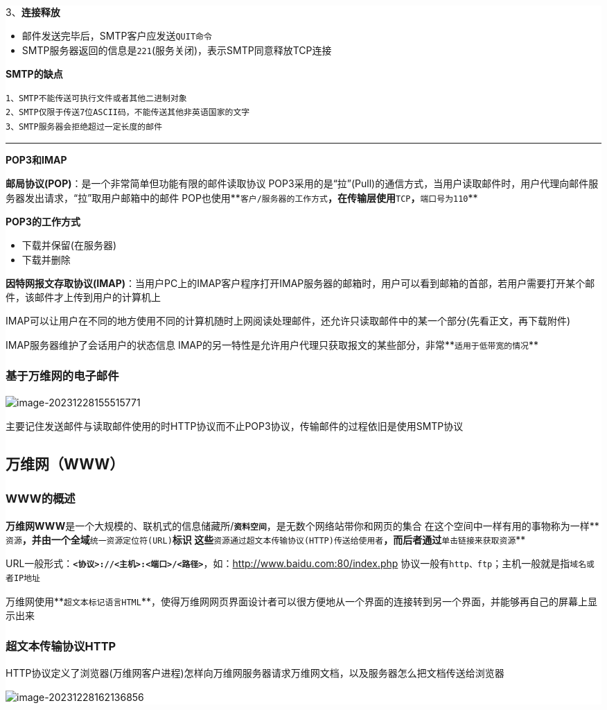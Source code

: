 3、**连接释放**

-   邮件发送完毕后，SMTP客户应发送`QUIT命令`
-   SMTP服务器返回的信息是`221`(服务关闭)，表示SMTP同意释放TCP连接

**SMTP的缺点**

```
1、SMTP不能传送可执行文件或者其他二进制对象
2、SMTP仅限于传送7位ASCII码，不能传送其他非英语国家的文字
3、SMTP服务器会拒绝超过一定长度的邮件
```

---

**POP3和IMAP**

**邮局协议(POP)**：是一个非常简单但功能有限的邮件读取协议
POP3采用的是“拉”(Pull)的通信方式，当用户读取邮件时，用户代理向邮件服务器发出请求，“拉”取用户邮箱中的邮件
POP也使用**`客户/服务器的工作方式`**，在传输层使用**`TCP`**，**`端口号为110`**

**POP3的工作方式**

-   下载并保留(在服务器)
-   下载并删除

**因特网报文存取协议(IMAP)**：当用户PC上的IMAP客户程序打开IMAP服务器的邮箱时，用户可以看到邮箱的首部，若用户需要打开某个邮件，该邮件才上传到用户的计算机上

IMAP可以让用户在不同的地方使用不同的计算机随时上网阅读处理邮件，还允许只读取邮件中的某一个部分(先看正文，再下载附件)

IMAP服务器维护了会话用户的状态信息
IMAP的另一特性是允许用户代理只获取报文的某些部分，非常**`适用于低带宽的情况`**

### 基于万维网的电子邮件

![image-20231228155515771](https://gitee.com/duxianQAQ/typora-image/raw/master/typora-image/image-20231228155515771.png)

主要记住发送邮件与读取邮件使用的时HTTP协议而不止POP3协议，传输邮件的过程依旧是使用SMTP协议

## 万维网（WWW）

### WWW的概述

**万维网WWW**是一个大规模的、联机式的信息储藏所/**`资料空间`**，是无数个网络站带你和网页的集合
在这个空间中一样有用的事物称为一样**`资源`**，并由一个全域**`统一资源定位符(URL)`**标识
这些**`资源通过超文本传输协议(HTTP)传送给使用者`**，而后者通过**`单击链接来获取资源`**

URL一般形式：**`<协议>://<主机>:<端口>/<路径>`**，如：http://www.baidu.com:80/index.php
协议一般有`http、ftp`；主机一般就是指`域名或者IP地址`

万维网使用**`超文本标记语言HTML`**，使得万维网网页界面设计者可以很方便地从一个界面的连接转到另一个界面，并能够再自己的屏幕上显示出来

### 超文本传输协议HTTP

HTTP协议定义了浏览器(万维网客户进程)怎样向万维网服务器请求万维网文档，以及服务器怎么把文档传送给浏览器

![image-20231228162136856](https://gitee.com/duxianQAQ/typora-image/raw/master/typora-image/image-20231228162136856.png)
